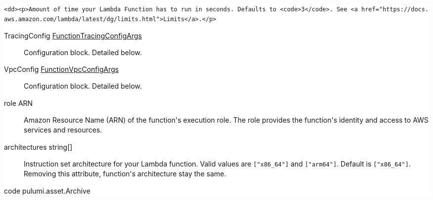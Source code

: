     <dd><p>Amount of time your Lambda Function has to run in seconds. Defaults to <code>3</code>. See <a href="https://docs.aws.amazon.com/lambda/latest/dg/limits.html">Limits</a>.</p>
</dd><dt class="property-optional"
            title="Optional">
        <span id="tracingconfig_go">
<a data-swiftype-name="resource-property" data-swiftype-type="text" href="#tracingconfig_go" style="color: inherit; text-decoration: inherit;">Tracing<wbr>Config</a>
</span>
        <span class="property-indicator"></span>
        <span class="property-type"><a href="#functiontracingconfig">Function<wbr>Tracing<wbr>Config<wbr>Args</a></span>
    </dt>
    <dd><p>Configuration block. Detailed below.</p>
</dd><dt class="property-optional"
            title="Optional">
        <span id="vpcconfig_go">
<a data-swiftype-name="resource-property" data-swiftype-type="text" href="#vpcconfig_go" style="color: inherit; text-decoration: inherit;">Vpc<wbr>Config</a>
</span>
        <span class="property-indicator"></span>
        <span class="property-type"><a href="#functionvpcconfig">Function<wbr>Vpc<wbr>Config<wbr>Args</a></span>
    </dt>
    <dd><p>Configuration block. Detailed below.</p>
</dd></dl>
</pulumi-choosable>
</div>

<div>
<pulumi-choosable type="language" values="nodejs">
<dl class="resources-properties"><dt class="property-required"
            title="Required">
        <span id="role_nodejs">
<a data-swiftype-name="resource-property" data-swiftype-type="text" href="#role_nodejs" style="color: inherit; text-decoration: inherit;">role</a>
</span>
        <span class="property-indicator"></span>
        <span class="property-type">ARN</span>
    </dt>
    <dd><p>Amazon Resource Name (ARN) of the function's execution role. The role provides the function's identity and access to AWS services and resources.</p>
</dd><dt class="property-optional"
            title="Optional">
        <span id="architectures_nodejs">
<a data-swiftype-name="resource-property" data-swiftype-type="text" href="#architectures_nodejs" style="color: inherit; text-decoration: inherit;">architectures</a>
</span>
        <span class="property-indicator"></span>
        <span class="property-type">string[]</span>
    </dt>
    <dd><p>Instruction set architecture for your Lambda function. Valid values are <code>[&quot;x86_64&quot;]</code> and <code>[&quot;arm64&quot;]</code>. Default is <code>[&quot;x86_64&quot;]</code>. Removing this attribute, function's architecture stay the same.</p>
</dd><dt class="property-optional"
            title="Optional">
        <span id="code_nodejs">
<a data-swiftype-name="resource-property" data-swiftype-type="text" href="#code_nodejs" style="color: inherit; text-decoration: inherit;">code</a>
</span>
        <span class="property-indicator"></span>
        <span class="property-type">pulumi.asset.<wbr>Archive</span>
    </dt>